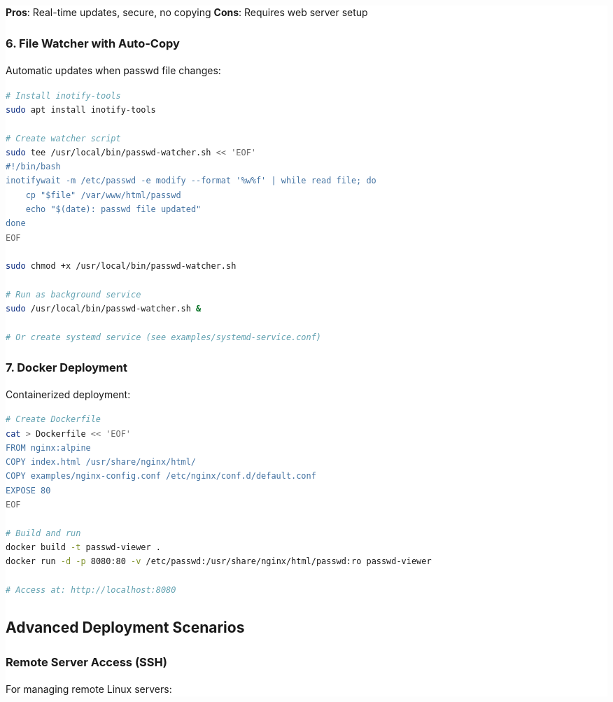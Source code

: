 **Pros**: Real-time updates, secure, no copying
**Cons**: Requires web server setup

### 6. File Watcher with Auto-Copy

Automatic updates when passwd file changes:

```bash
# Install inotify-tools
sudo apt install inotify-tools

# Create watcher script
sudo tee /usr/local/bin/passwd-watcher.sh << 'EOF'
#!/bin/bash
inotifywait -m /etc/passwd -e modify --format '%w%f' | while read file; do
    cp "$file" /var/www/html/passwd
    echo "$(date): passwd file updated"
done
EOF

sudo chmod +x /usr/local/bin/passwd-watcher.sh

# Run as background service
sudo /usr/local/bin/passwd-watcher.sh &

# Or create systemd service (see examples/systemd-service.conf)
```

### 7. Docker Deployment

Containerized deployment:

```bash
# Create Dockerfile
cat > Dockerfile << 'EOF'
FROM nginx:alpine
COPY index.html /usr/share/nginx/html/
COPY examples/nginx-config.conf /etc/nginx/conf.d/default.conf
EXPOSE 80
EOF

# Build and run
docker build -t passwd-viewer .
docker run -d -p 8080:80 -v /etc/passwd:/usr/share/nginx/html/passwd:ro passwd-viewer

# Access at: http://localhost:8080
```

## Advanced Deployment Scenarios

### Remote Server Access (SSH)

For managing remote Linux servers:
